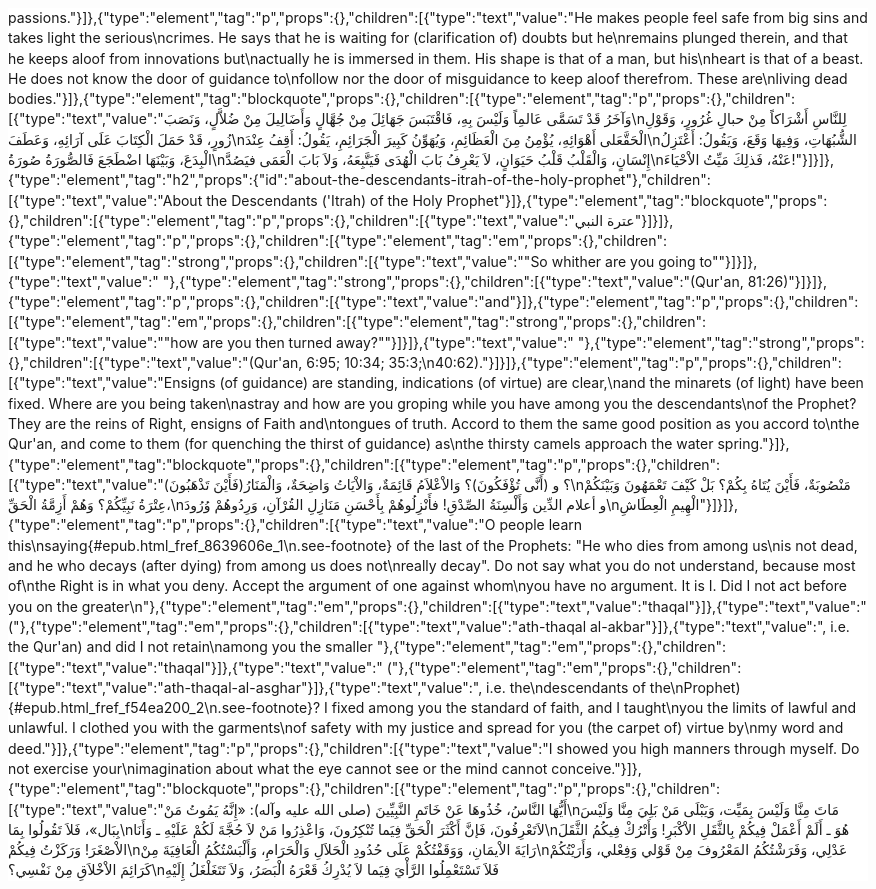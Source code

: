 passions."}]},{"type":"element","tag":"p","props":{},"children":[{"type":"text","value":"He makes people feel safe from big sins and takes light the serious\ncrimes. He says that he is waiting for (clarification of) doubts but he\nremains plunged therein, and that he keeps aloof from innovations but\nactually he is immersed in them. His shape is that of a man, but his\nheart is that of a beast. He does not know the door of guidance to\nfollow nor the door of misguidance to keep aloof therefrom. These are\nliving dead bodies."}]},{"type":"element","tag":"blockquote","props":{},"children":[{"type":"element","tag":"p","props":{},"children":[{"type":"text","value":"وَآخَرُ قَدْ تَسَمَّى عَالمِاً وَلَيْسَ بِهِ، فَاقْتَبَسَ جَهَائِلَ مِنْ جُهَّالٍ وَأَضَالِيلَ مِنْ ضُلاَّلٍ، وَنَصَبَ\nلِلنَّاسِ أَشْرَاكاً مِنْ حبالِ غُرُورٍ، وَقَوْلِ زُورٍ، قَدْ حَمَلَ الْكِتَابَ عَلَى آرَائِهِ، وَعَطَفَ\nالْحَقَّعَلى أَهْوَائِهِ، يُؤْمِنُ مِنَ الْعَظَائِمِ، وَيُهَوِّنُ كَبِيرَ الْجَرَائِمِ، يَقُولُ: أَقِفُ عِنْدَ\nالشُّبُهَاتِ، وَفِيهَا وَقَعَ، وَيَقُولُ: أَعْتَزِلُ الْبِدَعَ، وَبَيْنَهَا اضْطَجَعَ فَالصُّورَةُ صُورَةُ\nإِنْسَانٍ، وَالْقَلْبُ قَلْبُ حَيَوَانٍ، لاَ يَعْرِفُ بَابَ الْهُدَى فَيَتَّبِعَهُ، وَلاَ بَابَ الْعَمَى فيَصُدَّ\nعَنْهُ، فَذلِكَ مَيِّتُ الاْحْيَاءَ!"}]}]},{"type":"element","tag":"h2","props":{"id":"about-the-descendants-itrah-of-the-holy-prophet"},"children":[{"type":"text","value":"About the Descendants ('Itrah) of the Holy Prophet"}]},{"type":"element","tag":"blockquote","props":{},"children":[{"type":"element","tag":"p","props":{},"children":[{"type":"text","value":"عترة النبي"}]}]},{"type":"element","tag":"p","props":{},"children":[{"type":"element","tag":"em","props":{},"children":[{"type":"element","tag":"strong","props":{},"children":[{"type":"text","value":"\"So whither are you going to\""}]}]},{"type":"text","value":" "},{"type":"element","tag":"strong","props":{},"children":[{"type":"text","value":"(Qur'an, 81:26)"}]}]},{"type":"element","tag":"p","props":{},"children":[{"type":"text","value":"and"}]},{"type":"element","tag":"p","props":{},"children":[{"type":"element","tag":"em","props":{},"children":[{"type":"element","tag":"strong","props":{},"children":[{"type":"text","value":"\"how are you then turned away?\""}]}]},{"type":"text","value":" "},{"type":"element","tag":"strong","props":{},"children":[{"type":"text","value":"(Qur'an, 6:95; 10:34; 35:3;\n40:62)."}]}]},{"type":"element","tag":"p","props":{},"children":[{"type":"text","value":"Ensigns (of guidance) are standing, indications (of virtue) are clear,\nand the minarets (of light) have been fixed. Where are you being taken\nastray and how are you groping while you have among you the descendants\nof the Prophet? They are the reins of Right, ensigns of Faith and\ntongues of truth. Accord to them the same good position as you accord to\nthe Qur'an, and come to them (for quenching the thirst of guidance) as\nthe thirsty camels approach the water spring."}]},{"type":"element","tag":"blockquote","props":{},"children":[{"type":"element","tag":"p","props":{},"children":[{"type":"text","value":"(فَأَيْنَ تَذْهَبُونَ)؟ و (أَنَّى تُؤْفَكُونَ)؟ وَالاْعْلاَمُ قَائِمَةٌ، وَالاْيَاتُ وَاضِحَةٌ، وَالْمَنَارُ\nمَنْصُوبَةٌ، فَأَيْنَ يُتَاهُ بِكُمْ؟ بَلْ كَيْفَ تَعْمَهُونَ وَبَيْنَكُمْ عِتْرَةُ نَبِيِّكُمْ؟ وَهُمْ أَزِمَّةُ الْحَقِّ،\nو أعلام الدِّين وَأَلْسِنَةُ الصِّدْقِ! فأَنْزِلُوهُمْ بِأَحْسَنِ مَنَازِلِ القُرْآنِ، وَرِدُوهُمْ وُرُودَ\nالْهِيمِ الْعِطَاشِ"}]}]},{"type":"element","tag":"p","props":{},"children":[{"type":"text","value":"O people learn this\nsaying{#epub.html_fref_8639606e_1\n.see-footnote} of the last of the Prophets: \"He who dies from among us\nis not dead, and he who decays (after dying) from among us does not\nreally decay\". Do not say what you do not understand, because most of\nthe Right is in what you deny. Accept the argument of one against whom\nyou have no argument. It is I. Did I not act before you on the greater\n"},{"type":"element","tag":"em","props":{},"children":[{"type":"text","value":"thaqal"}]},{"type":"text","value":" ("},{"type":"element","tag":"em","props":{},"children":[{"type":"text","value":"ath-thaqal al-akbar"}]},{"type":"text","value":", i.e. the Qur'an) and did I not retain\namong you the smaller "},{"type":"element","tag":"em","props":{},"children":[{"type":"text","value":"thaqal"}]},{"type":"text","value":" ("},{"type":"element","tag":"em","props":{},"children":[{"type":"text","value":"ath-thaqal-al-asghar"}]},{"type":"text","value":", i.e. the\ndescendants of the\nProphet){#epub.html_fref_f54ea200_2\n.see-footnote}? I fixed among you the standard of faith, and I taught\nyou the limits of lawful and unlawful. I clothed you with the garments\nof safety with my justice and spread for you (the carpet of) virtue by\nmy word and deed."}]},{"type":"element","tag":"p","props":{},"children":[{"type":"text","value":"I showed you high manners through myself. Do not exercise your\nimagination about what the eye cannot see or the mind cannot conceive."}]},{"type":"element","tag":"blockquote","props":{},"children":[{"type":"element","tag":"p","props":{},"children":[{"type":"text","value":"أَيُّهَا النَّاسُ، خُذُوهَا عَنْ خَاتَمِ النَّبِيِّينَ (صلى الله عليه وآله): «إِنَّهُ يَمُوتُ مَنْ\nمَاتَ مِنَّا وَلَيْسَ بِمَيِّت، وَيَبْلَى مَنْ بَلِيَ مِنَّا وَلَيْسَ بِبَال»، فَلاَ تَقُولُوا بِمَا\nلاَتَعْرِفُونَ، فَإنَّ أَكْثَرَ الْحَقِّ فِيَما تُنْكِرُونَ، وَاعْذِرُوا مَنْ لاَ حُجَّةَ لَكُمْ عَلَيْهِ ـ وَأَنَا\nهُوَ ـ أَلَمْ أَعْمَلْ فِيكُمْ بِالثَّقَلِ الاْكْبَرِ! وَأَتْرُكْ فِيكُمُ الثَّقَلَ الاْصْغَرَ! وَرَكَزْتُ فِيكُمْ\nرَايَةَ الاْيمَانِ، وَوَقَفْتُكُمْ عَلَى حُدُودِ الْحَلاَلِ وَالْحَرَامِ، وَأَلْبَسْتُكُمُ الْعَافِيَةَ مِنْ\nعَدْلِي، وَفَرَشْتُكُمُ المَعْرُوفَ مِنْ قَوْلي وَفِعْلي، وَأَرَيْتُكُمْ كَرَائِمَ الاْخْلاَقِ مِنْ نَفْسِي؟\nفَلاَ تَسْتَعْمِلُوا الرَّأْيَ فِيَما لاَ يُدْرِكُ قَعْرَهُ الْبَصَرُ، وَلاَ تَتَغَلْغَلُ إِلَيْهِ